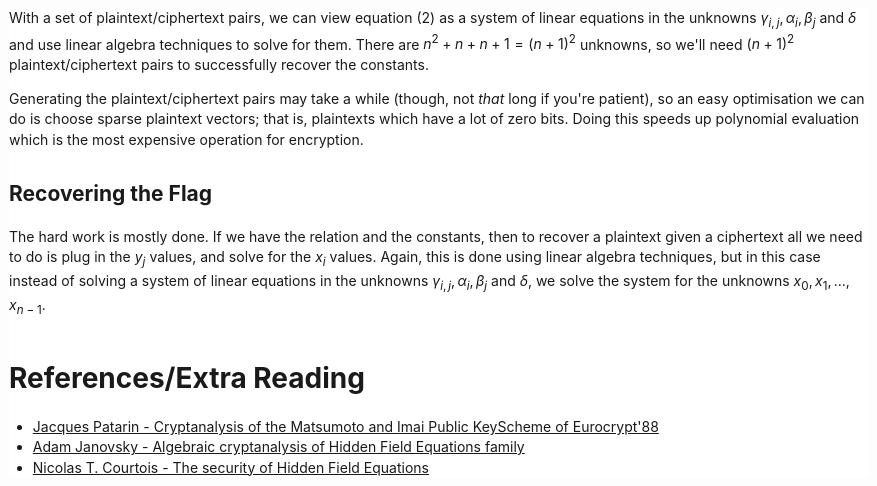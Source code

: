 With a set of plaintext/ciphertext pairs, we can view equation $(2)$ as a system of linear equations in the unknowns $\gamma_{i, j}, \alpha_i, \beta_j$ and $\delta$ and use linear algebra techniques to solve for them. There are $n^2 + n + n + 1 = (n+1)^2$ unknowns, so we'll need $(n+1)^2$ plaintext/ciphertext pairs to successfully recover the constants.

Generating the plaintext/ciphertext pairs may take a while (though, not _that_ long if you're patient), so an easy optimisation we can do is choose sparse plaintext vectors; that is, plaintexts which have a lot of zero bits. Doing this speeds up polynomial evaluation which is the most expensive operation for encryption.

## Recovering the Flag

The hard work is mostly done. If we have the relation and the constants, then to recover a plaintext given a ciphertext all we need to do is plug in the $y_j$ values, and solve for the $x_i$ values. Again, this is done using linear algebra techniques, but in this case instead of solving a system of linear equations in the unknowns $\gamma_{i, j}, \alpha_i, \beta_j$ and $\delta$, we solve the system for the unknowns $x_0, x_1, \ldots, x_{n-1}$.

# References/Extra Reading

- [Jacques Patarin - Cryptanalysis of the Matsumoto and Imai Public KeyScheme of Eurocrypt'88](https://link.springer.com/content/pdf/10.1007%2F3-540-44750-4.pdf)
- [Adam Janovsky - Algebraic cryptanalysis of Hidden Field Equations family](https://is.muni.cz/th/rwbym/bthesis.pdf)
- [Nicolas T. Courtois - The security of Hidden Field Equations](http://www.minrank.org/hfesecsl.pdf)
